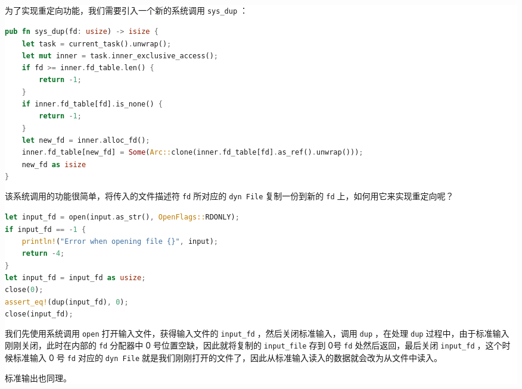 为了实现重定向功能，我们需要引入一个新的系统调用 `sys_dup` ：
```rust
pub fn sys_dup(fd: usize) -> isize {  
    let task = current_task().unwrap();  
    let mut inner = task.inner_exclusive_access();  
    if fd >= inner.fd_table.len() {  
        return -1;  
    }    
    if inner.fd_table[fd].is_none() {  
        return -1;  
    }    
    let new_fd = inner.alloc_fd();  
    inner.fd_table[new_fd] = Some(Arc::clone(inner.fd_table[fd].as_ref().unwrap()));  
    new_fd as isize  
}
```

该系统调用的功能很简单，将传入的文件描述符 `fd` 所对应的 `dyn File` 复制一份到新的 `fd` 上，如何用它来实现重定向呢？
```rust
let input_fd = open(input.as_str(), OpenFlags::RDONLY);  
if input_fd == -1 {  
    println!("Error when opening file {}", input);  
    return -4;  
}  
let input_fd = input_fd as usize;  
close(0);  
assert_eq!(dup(input_fd), 0);  
close(input_fd);
```

我们先使用系统调用 `open` 打开输入文件，获得输入文件的 `input_fd` ，然后关闭标准输入，调用 `dup` ，在处理 `dup` 过程中，由于标准输入刚刚关闭，此时在内部的 `fd` 分配器中 0 号位置空缺，因此就将复制的 `input_file` 存到 0号 `fd` 处然后返回，最后关闭 `input_fd` ，这个时候标准输入 0 号 `fd` 对应的 `dyn File` 就是我们刚刚打开的文件了，因此从标准输入读入的数据就会改为从文件中读入。

标准输出也同理。